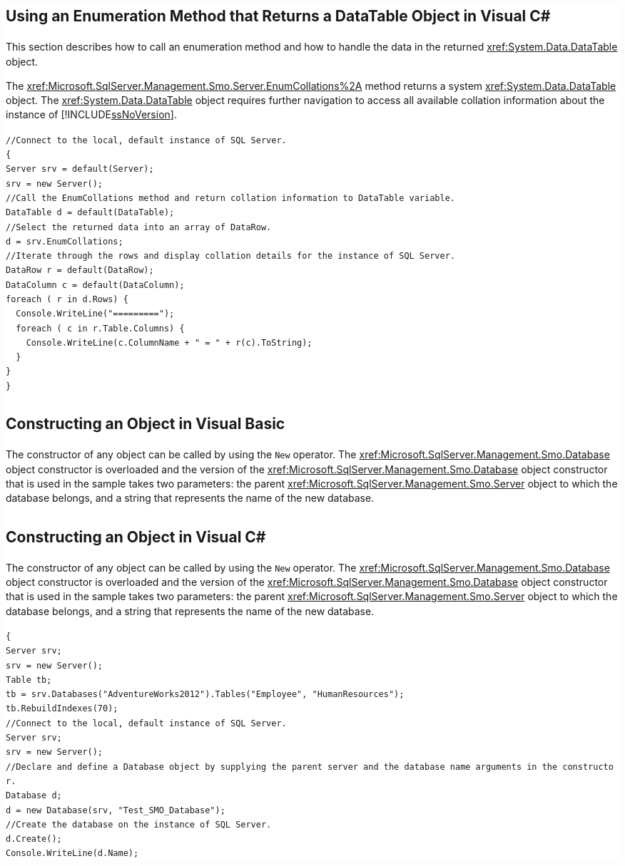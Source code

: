 ## Using an Enumeration Method that Returns a DataTable Object in Visual C#  
 This section describes how to call an enumeration method and how to handle the data in the returned <xref:System.Data.DataTable> object.  
  
 The <xref:Microsoft.SqlServer.Management.Smo.Server.EnumCollations%2A> method returns a system <xref:System.Data.DataTable> object. The <xref:System.Data.DataTable> object requires further navigation to access all available collation information about the instance of [!INCLUDE[ssNoVersion](../../../includes/ssnoversion-md.md)].  
  
```  
//Connect to the local, default instance of SQL Server.   
{   
Server srv = default(Server);   
srv = new Server();   
//Call the EnumCollations method and return collation information to DataTable variable.   
DataTable d = default(DataTable);   
//Select the returned data into an array of DataRow.   
d = srv.EnumCollations;   
//Iterate through the rows and display collation details for the instance of SQL Server.   
DataRow r = default(DataRow);   
DataColumn c = default(DataColumn);   
foreach ( r in d.Rows) {   
  Console.WriteLine("=========");   
  foreach ( c in r.Table.Columns) {   
    Console.WriteLine(c.ColumnName + " = " + r(c).ToString);   
  }   
}   
}   
```  
  
## Constructing an Object in Visual Basic  
 The constructor of any object can be called by using the `New` operator. The <xref:Microsoft.SqlServer.Management.Smo.Database> object constructor is overloaded and the version of the <xref:Microsoft.SqlServer.Management.Smo.Database> object constructor that is used in the sample takes two parameters: the parent <xref:Microsoft.SqlServer.Management.Smo.Server> object to which the database belongs, and a string that represents the name of the new database.  
  
  
  
## Constructing an Object in Visual C#  
 The constructor of any object can be called by using the `New` operator. The <xref:Microsoft.SqlServer.Management.Smo.Database> object constructor is overloaded and the version of the <xref:Microsoft.SqlServer.Management.Smo.Database> object constructor that is used in the sample takes two parameters: the parent <xref:Microsoft.SqlServer.Management.Smo.Server> object to which the database belongs, and a string that represents the name of the new database.  
  
```  
{   
Server srv;   
srv = new Server();   
Table tb;   
tb = srv.Databases("AdventureWorks2012").Tables("Employee", "HumanResources");   
tb.RebuildIndexes(70);   
//Connect to the local, default instance of SQL Server.   
Server srv;   
srv = new Server();   
//Declare and define a Database object by supplying the parent server and the database name arguments in the constructor.   
Database d;   
d = new Database(srv, "Test_SMO_Database");   
//Create the database on the instance of SQL Server.   
d.Create();   
Console.WriteLine(d.Name);   
```